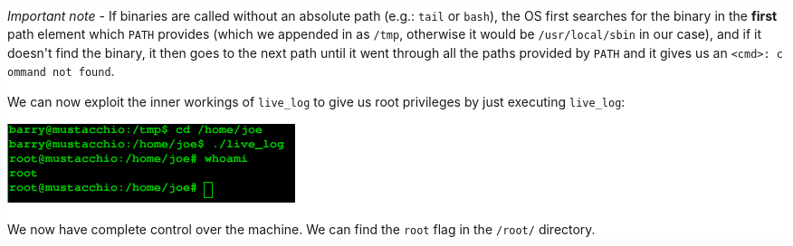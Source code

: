 *Important note* - If binaries are called without an absolute path (e.g.: `tail` or `bash`), the OS first searches for the binary in the **first** path element which `PATH` provides (which we appended in as `/tmp`, otherwise it would be `/usr/local/sbin` in our case), and if it doesn't find the binary, it then goes to the next path until it went through all the paths provided by `PATH` and it gives us an `<cmd>: command not found`.

We can now exploit the inner workings of `live_log` to give us root privileges by just executing `live_log`:

![](./Assets/Img/r00t.png)

We now have complete control over the machine. We can find the `root` flag in the `/root/` directory.